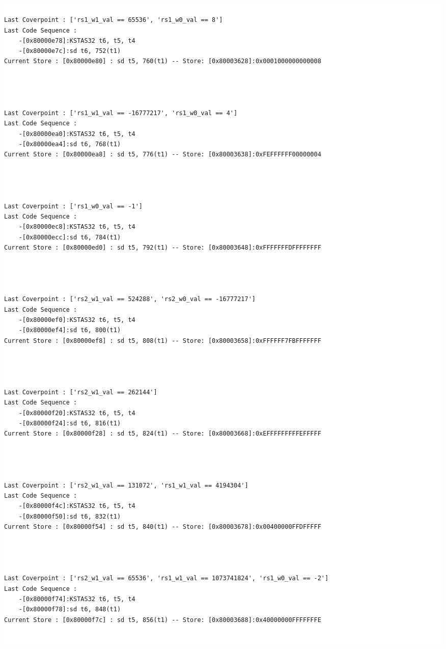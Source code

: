 ```

Last Coverpoint : ['rs1_w1_val == 65536', 'rs1_w0_val == 8']
Last Code Sequence : 
	-[0x80000e78]:KSTAS32 t6, t5, t4
	-[0x80000e7c]:sd t6, 752(t1)
Current Store : [0x80000e80] : sd t5, 760(t1) -- Store: [0x80003628]:0x0001000000000008




Last Coverpoint : ['rs1_w1_val == -16777217', 'rs1_w0_val == 4']
Last Code Sequence : 
	-[0x80000ea0]:KSTAS32 t6, t5, t4
	-[0x80000ea4]:sd t6, 768(t1)
Current Store : [0x80000ea8] : sd t5, 776(t1) -- Store: [0x80003638]:0xFEFFFFFF00000004




Last Coverpoint : ['rs1_w0_val == -1']
Last Code Sequence : 
	-[0x80000ec8]:KSTAS32 t6, t5, t4
	-[0x80000ecc]:sd t6, 784(t1)
Current Store : [0x80000ed0] : sd t5, 792(t1) -- Store: [0x80003648]:0xFFFFFFFDFFFFFFFF




Last Coverpoint : ['rs2_w1_val == 524288', 'rs2_w0_val == -16777217']
Last Code Sequence : 
	-[0x80000ef0]:KSTAS32 t6, t5, t4
	-[0x80000ef4]:sd t6, 800(t1)
Current Store : [0x80000ef8] : sd t5, 808(t1) -- Store: [0x80003658]:0xFFFFFF7FBFFFFFFF




Last Coverpoint : ['rs2_w1_val == 262144']
Last Code Sequence : 
	-[0x80000f20]:KSTAS32 t6, t5, t4
	-[0x80000f24]:sd t6, 816(t1)
Current Store : [0x80000f28] : sd t5, 824(t1) -- Store: [0x80003668]:0xEFFFFFFFFFEFFFFF




Last Coverpoint : ['rs2_w1_val == 131072', 'rs1_w1_val == 4194304']
Last Code Sequence : 
	-[0x80000f4c]:KSTAS32 t6, t5, t4
	-[0x80000f50]:sd t6, 832(t1)
Current Store : [0x80000f54] : sd t5, 840(t1) -- Store: [0x80003678]:0x00400000FFDFFFFF




Last Coverpoint : ['rs2_w1_val == 65536', 'rs1_w1_val == 1073741824', 'rs1_w0_val == -2']
Last Code Sequence : 
	-[0x80000f74]:KSTAS32 t6, t5, t4
	-[0x80000f78]:sd t6, 848(t1)
Current Store : [0x80000f7c] : sd t5, 856(t1) -- Store: [0x80003688]:0x40000000FFFFFFFE



```